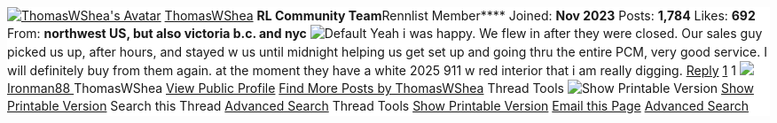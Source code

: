 [![ThomasWShea's Avatar](https://rennlist.com/forums/./customavatars/avatar309893_3.gif)](https://rennlist.com/forums/cayenne-9y0-2019/<https:/rennlist.com/forums/members/309893-thomaswshea.html>)
[ThomasWShea](https://rennlist.com/forums/cayenne-9y0-2019/<https:/rennlist.com/forums/members/309893-thomaswshea.html>)
**RL Community Team**Rennlist Member****
Joined: **Nov 2023**
Posts: **1,784**
Likes: **692**
From: **northwest US, but also victoria b.c. and nyc**
![Default](https://rennlist.com/forums/images/icons/icon1.gif)
Yeah i was happy. We flew in after they were closed. Our sales guy picked us up, after hours, and stayed w us until midnight helping us get set up and going thru the entire PCM, very good service. I will definitely buy from them again. at the moment they have a white 2025 911 w red interior that i am really digging. 
[ Reply](https://rennlist.com/forums/cayenne-9y0-2019/<https:/rennlist.com/forums/newreply.php?do=newreply&p=19891533>)
[ 1](https://rennlist.com/forums/cayenne-9y0-2019/<https:/rennlist.com/forums/post_thanks.php?do=post_thanks&p=19891533&securitytoken=guest>)[](https://rennlist.com/forums/cayenne-9y0-2019/<https:/rennlist.com/forums/cayenne-9y0-2019/1458790-piano-black-rehab-on-9y0-2-a.html#>)
1 
[ ![](https://rennlist.com/forums/./customavatars/avatar233896_1.gif) Ironman88 ](https://rennlist.com/forums/cayenne-9y0-2019/<https:/rennlist.com/forums/members/233896-ironman88.html>)
ThomasWShea
[View Public Profile](https://rennlist.com/forums/cayenne-9y0-2019/<https:/rennlist.com/forums/members/309893-thomaswshea.html>)
[Find More Posts by ThomasWShea](https://rennlist.com/forums/cayenne-9y0-2019/<https:/rennlist.com/forums/search.php?do=finduser&u=309893>)
Thread Tools
![Show Printable Version](https://rennlist.com/forums/images/buttons/printer.gif) [Show Printable Version](https://rennlist.com/forums/cayenne-9y0-2019/<https:/rennlist.com/forums/cayenne-9y0-2019/1458790-piano-black-rehab-on-9y0-2-a-printthread.html>)
Search this Thread
[Advanced Search](https://rennlist.com/forums/cayenne-9y0-2019/<https:/rennlist.com/forums/search.php?searchthreadid=1458790>)
Thread Tools
[ Show Printable Version](https://rennlist.com/forums/cayenne-9y0-2019/<https:/rennlist.com/forums/cayenne-9y0-2019/1458790-piano-black-rehab-on-9y0-2-a-printthread.html>)
[ Email this Page](https://rennlist.com/forums/cayenne-9y0-2019/<https:/rennlist.com/forums/sendmessage.php?do=sendtofriend&t=1458790>)
[Advanced Search](https://rennlist.com/forums/cayenne-9y0-2019/<https:/rennlist.com/forums/search.php?searchthreadid=1458790>)